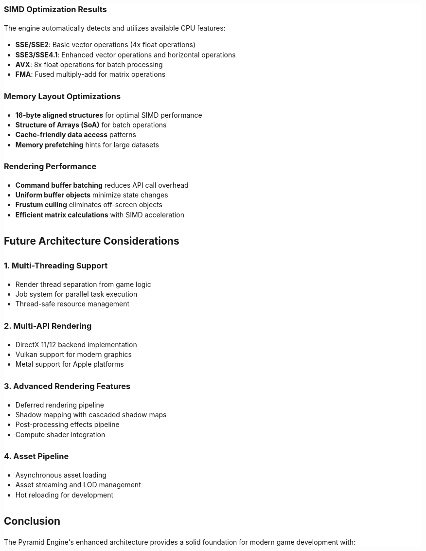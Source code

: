 ### SIMD Optimization Results

The engine automatically detects and utilizes available CPU features:

- **SSE/SSE2**: Basic vector operations (4x float operations)
- **SSE3/SSE4.1**: Enhanced vector operations and horizontal operations
- **AVX**: 8x float operations for batch processing
- **FMA**: Fused multiply-add for matrix operations

### Memory Layout Optimizations

- **16-byte aligned structures** for optimal SIMD performance
- **Structure of Arrays (SoA)** for batch operations
- **Cache-friendly data access** patterns
- **Memory prefetching** hints for large datasets

### Rendering Performance

- **Command buffer batching** reduces API call overhead
- **Uniform buffer objects** minimize state changes
- **Frustum culling** eliminates off-screen objects
- **Efficient matrix calculations** with SIMD acceleration

## Future Architecture Considerations

### 1. **Multi-Threading Support**
- Render thread separation from game logic
- Job system for parallel task execution
- Thread-safe resource management

### 2. **Multi-API Rendering**
- DirectX 11/12 backend implementation
- Vulkan support for modern graphics
- Metal support for Apple platforms

### 3. **Advanced Rendering Features**
- Deferred rendering pipeline
- Shadow mapping with cascaded shadow maps
- Post-processing effects pipeline
- Compute shader integration

### 4. **Asset Pipeline**
- Asynchronous asset loading
- Asset streaming and LOD management
- Hot reloading for development

## Conclusion

The Pyramid Engine's enhanced architecture provides a solid foundation for modern game development with:
